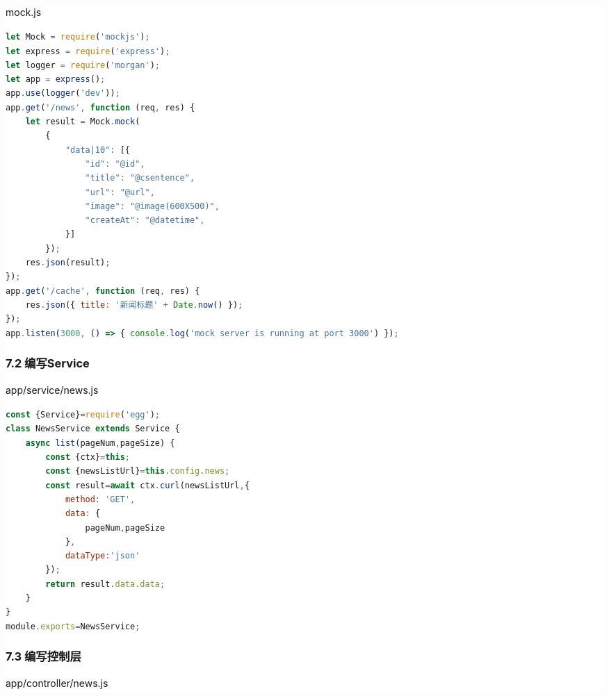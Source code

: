 mock.js

```javascript
let Mock = require('mockjs');
let express = require('express');
let logger = require('morgan');
let app = express();
app.use(logger('dev'));
app.get('/news', function (req, res) {
    let result = Mock.mock(
        {
            "data|10": [{
                "id": "@id",
                "title": "@csentence",
                "url": "@url",
                "image": "@image(600X500)",
                "createAt": "@datetime",
            }]
        });
    res.json(result);
});
app.get('/cache', function (req, res) {
    res.json({ title: '新闻标题' + Date.now() });
});
app.listen(3000, () => { console.log('mock server is running at port 3000') });
```

 ### 7.2 编写Service 

app/service/news.js

```javascript
const {Service}=require('egg');
class NewsService extends Service {
    async list(pageNum,pageSize) {
        const {ctx}=this;
        const {newsListUrl}=this.config.news;
        const result=await ctx.curl(newsListUrl,{
            method: 'GET',
            data: {
                pageNum,pageSize
            },
            dataType:'json'
        });
        return result.data.data;
    }
}
module.exports=NewsService;
```

 ### 7.3 编写控制层 

app/controller/news.js
